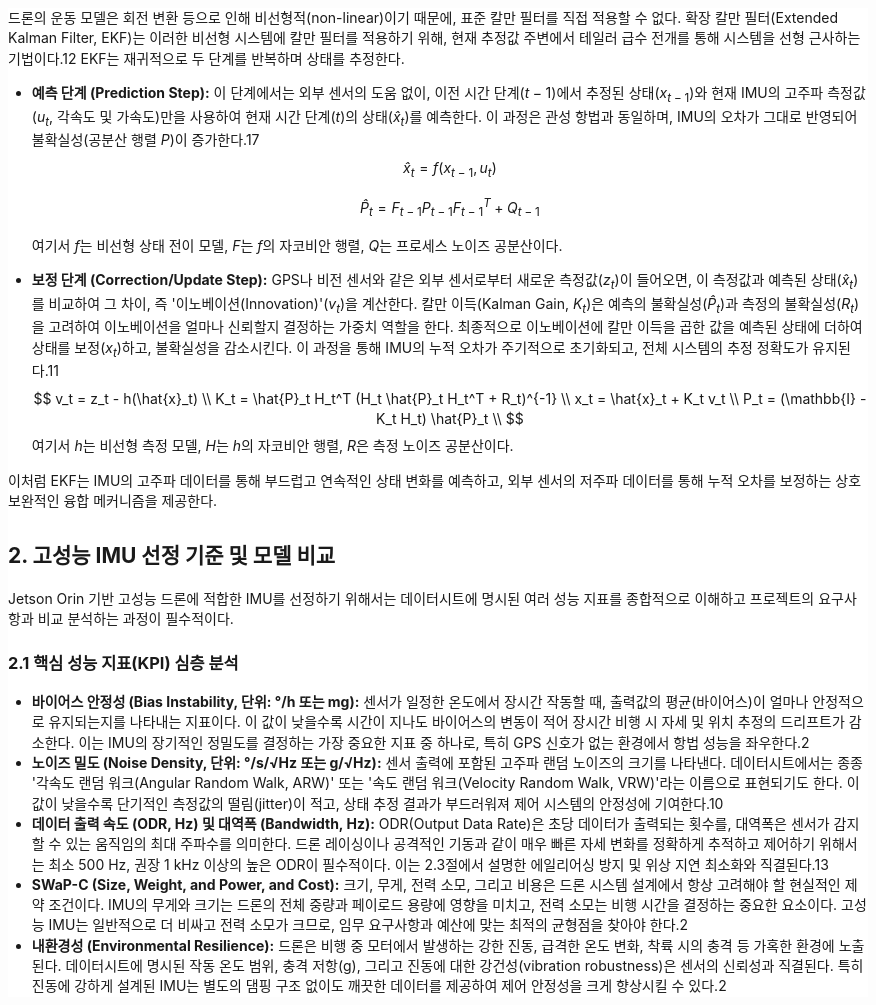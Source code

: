 드론의 운동 모델은 회전 변환 등으로 인해 비선형적(non-linear)이기 때문에, 표준 칼만 필터를 직접 적용할 수 없다. 확장 칼만 필터(Extended Kalman Filter, EKF)는 이러한 비선형 시스템에 칼만 필터를 적용하기 위해, 현재 추정값 주변에서 테일러 급수 전개를 통해 시스템을 선형 근사하는 기법이다.12 EKF는 재귀적으로 두 단계를 반복하며 상태를 추정한다.

- **예측 단계 (Prediction Step):** 이 단계에서는 외부 센서의 도움 없이, 이전 시간 단계($t-1$)에서 추정된 상태($x_{t-1}$)와 현재 IMU의 고주파 측정값($u_t$, 각속도 및 가속도)만을 사용하여 현재 시간 단계($t$)의 상태($\hat{x}_t$)를 예측한다. 이 과정은 관성 항법과 동일하며, IMU의 오차가 그대로 반영되어 불확실성(공분산 행렬 $P$)이 증가한다.17
  $$
  \hat{x}_t = f(x_{t-1}, u_t)
  $$

  $$
  \hat{P}_t = F_{t-1} P_{t-1} F_{t-1}^T + Q_{t-1}
  $$

  여기서 $f$는 비선형 상태 전이 모델, $F$는 $f$의 자코비안 행렬, $Q$는 프로세스 노이즈 공분산이다.

- **보정 단계 (Correction/Update Step):** GPS나 비전 센서와 같은 외부 센서로부터 새로운 측정값($z_t$)이 들어오면, 이 측정값과 예측된 상태($\hat{x}_t$)를 비교하여 그 차이, 즉 '이노베이션(Innovation)'($v_t$)을 계산한다. 칼만 이득(Kalman Gain, $K_t$)은 예측의 불확실성($\hat{P}_t$)과 측정의 불확실성($R_t$)을 고려하여 이노베이션을 얼마나 신뢰할지 결정하는 가중치 역할을 한다. 최종적으로 이노베이션에 칼만 이득을 곱한 값을 예측된 상태에 더하여 상태를 보정($x_t$)하고, 불확실성을 감소시킨다. 이 과정을 통해 IMU의 누적 오차가 주기적으로 초기화되고, 전체 시스템의 추정 정확도가 유지된다.11
  $$
  v_t = z_t - h(\hat{x}_t) \\
  K_t = \hat{P}_t H_t^T (H_t \hat{P}_t H_t^T + R_t)^{-1} \\
  x_t = \hat{x}_t + K_t v_t \\
  P_t = (\mathbb{I} - K_t H_t) \hat{P}_t \\
  $$
  여기서 $h$는 비선형 측정 모델, $H$는 $h$의 자코비안 행렬, $R$은 측정 노이즈 공분산이다.

이처럼 EKF는 IMU의 고주파 데이터를 통해 부드럽고 연속적인 상태 변화를 예측하고, 외부 센서의 저주파 데이터를 통해 누적 오차를 보정하는 상호보완적인 융합 메커니즘을 제공한다.

## 2.  고성능 IMU 선정 기준 및 모델 비교

Jetson Orin 기반 고성능 드론에 적합한 IMU를 선정하기 위해서는 데이터시트에 명시된 여러 성능 지표를 종합적으로 이해하고 프로젝트의 요구사항과 비교 분석하는 과정이 필수적이다.

### 2.1  핵심 성능 지표(KPI) 심층 분석

- **바이어스 안정성 (Bias Instability, 단위: °/h 또는 mg):** 센서가 일정한 온도에서 장시간 작동할 때, 출력값의 평균(바이어스)이 얼마나 안정적으로 유지되는지를 나타내는 지표이다. 이 값이 낮을수록 시간이 지나도 바이어스의 변동이 적어 장시간 비행 시 자세 및 위치 추정의 드리프트가 감소한다. 이는 IMU의 장기적인 정밀도를 결정하는 가장 중요한 지표 중 하나로, 특히 GPS 신호가 없는 환경에서 항법 성능을 좌우한다.2
- **노이즈 밀도 (Noise Density, 단위: °/s/√Hz 또는 g/√Hz):** 센서 출력에 포함된 고주파 랜덤 노이즈의 크기를 나타낸다. 데이터시트에서는 종종 '각속도 랜덤 워크(Angular Random Walk, ARW)' 또는 '속도 랜덤 워크(Velocity Random Walk, VRW)'라는 이름으로 표현되기도 한다. 이 값이 낮을수록 단기적인 측정값의 떨림(jitter)이 적고, 상태 추정 결과가 부드러워져 제어 시스템의 안정성에 기여한다.10
- **데이터 출력 속도 (ODR, Hz) 및 대역폭 (Bandwidth, Hz):** ODR(Output Data Rate)은 초당 데이터가 출력되는 횟수를, 대역폭은 센서가 감지할 수 있는 움직임의 최대 주파수를 의미한다. 드론 레이싱이나 공격적인 기동과 같이 매우 빠른 자세 변화를 정확하게 추적하고 제어하기 위해서는 최소 500 Hz, 권장 1 kHz 이상의 높은 ODR이 필수적이다. 이는 2.3절에서 설명한 에일리어싱 방지 및 위상 지연 최소화와 직결된다.13
- **SWaP-C (Size, Weight, and Power, and Cost):** 크기, 무게, 전력 소모, 그리고 비용은 드론 시스템 설계에서 항상 고려해야 할 현실적인 제약 조건이다. IMU의 무게와 크기는 드론의 전체 중량과 페이로드 용량에 영향을 미치고, 전력 소모는 비행 시간을 결정하는 중요한 요소이다. 고성능 IMU는 일반적으로 더 비싸고 전력 소모가 크므로, 임무 요구사항과 예산에 맞는 최적의 균형점을 찾아야 한다.2
- **내환경성 (Environmental Resilience):** 드론은 비행 중 모터에서 발생하는 강한 진동, 급격한 온도 변화, 착륙 시의 충격 등 가혹한 환경에 노출된다. 데이터시트에 명시된 작동 온도 범위, 충격 저항(g), 그리고 진동에 대한 강건성(vibration robustness)은 센서의 신뢰성과 직결된다. 특히 진동에 강하게 설계된 IMU는 별도의 댐핑 구조 없이도 깨끗한 데이터를 제공하여 제어 안정성을 크게 향상시킬 수 있다.2
